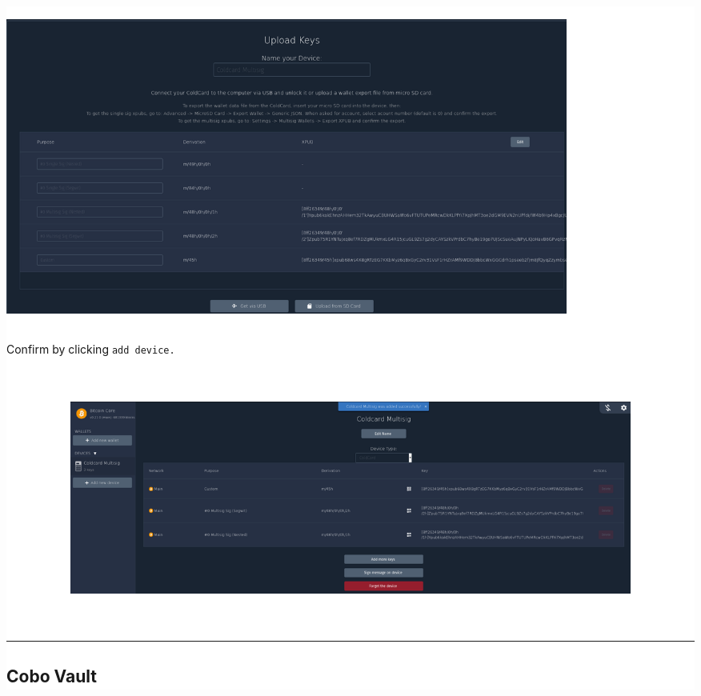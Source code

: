 <img src="/assets/img/coldcard1.png" class=responsive width="700" height="400" maxheight="300" />
</p>


Confirm by clicking `add device.`

<p align="center">
<img src="/assets/img/coldcard2.png" class=responsive width="700" height="320" maxheight="300" />
</p>

***

## Cobo Vault
